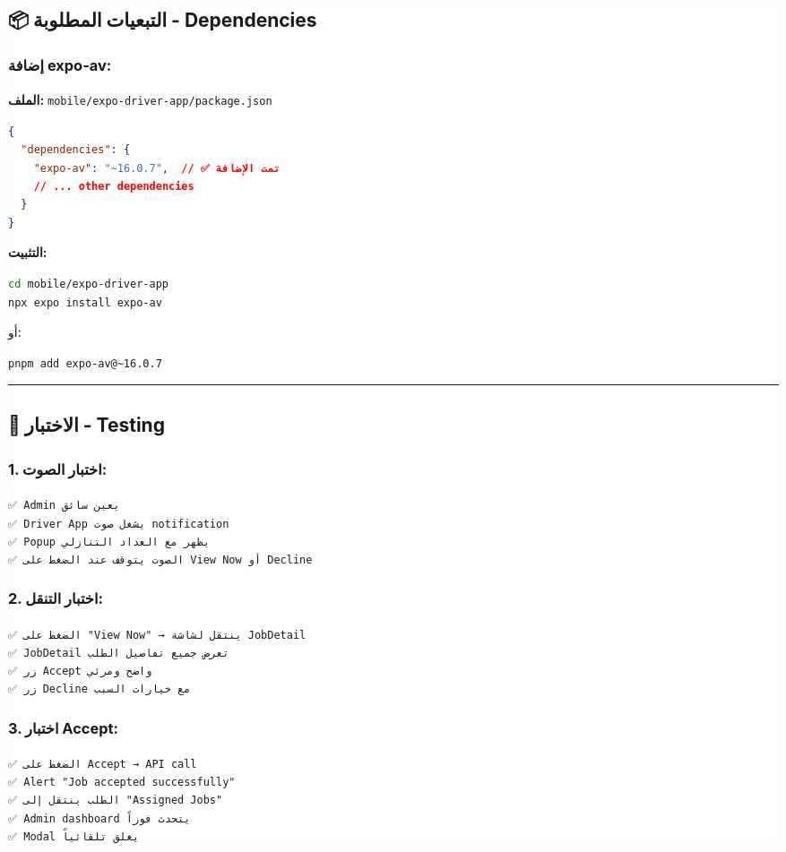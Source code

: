 
## 📦 التبعيات المطلوبة - Dependencies

### إضافة expo-av:

**الملف:** `mobile/expo-driver-app/package.json`

```json
{
  "dependencies": {
    "expo-av": "~16.0.7",  // ✅ تمت الإضافة
    // ... other dependencies
  }
}
```

**التثبيت:**
```bash
cd mobile/expo-driver-app
npx expo install expo-av
```

أو:
```bash
pnpm add expo-av@~16.0.7
```

---

## 🧪 الاختبار - Testing

### 1. اختبار الصوت:
```
✅ Admin يعين سائق
✅ Driver App يشغل صوت notification
✅ Popup يظهر مع العداد التنازلي
✅ الصوت يتوقف عند الضغط على View Now أو Decline
```

### 2. اختبار التنقل:
```
✅ الضغط على "View Now" → ينتقل لشاشة JobDetail
✅ JobDetail تعرض جميع تفاصيل الطلب
✅ زر Accept واضح ومرئي
✅ زر Decline مع خيارات السبب
```

### 3. اختبار Accept:
```
✅ الضغط على Accept → API call
✅ Alert "Job accepted successfully"
✅ الطلب ينتقل إلى "Assigned Jobs"
✅ Admin dashboard يتحدث فوراً
✅ Modal يغلق تلقائياً
```
